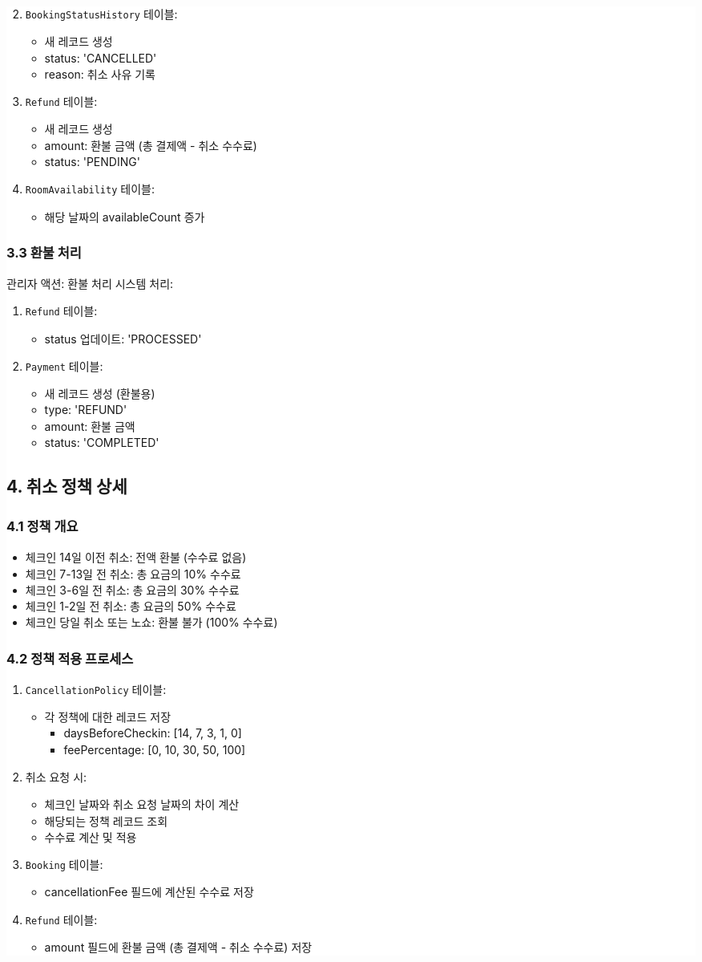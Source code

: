 2. `BookingStatusHistory` 테이블:
    - 새 레코드 생성
    - status: 'CANCELLED'
    - reason: 취소 사유 기록

3. `Refund` 테이블:
    - 새 레코드 생성
    - amount: 환불 금액 (총 결제액 - 취소 수수료)
    - status: 'PENDING'

4. `RoomAvailability` 테이블:
    - 해당 날짜의 availableCount 증가

### 3.3 환불 처리

관리자 액션: 환불 처리
시스템 처리:

1. `Refund` 테이블:
    - status 업데이트: 'PROCESSED'

2. `Payment` 테이블:
    - 새 레코드 생성 (환불용)
    - type: 'REFUND'
    - amount: 환불 금액
    - status: 'COMPLETED'

## 4. 취소 정책 상세

### 4.1 정책 개요

- 체크인 14일 이전 취소: 전액 환불 (수수료 없음)
- 체크인 7-13일 전 취소: 총 요금의 10% 수수료
- 체크인 3-6일 전 취소: 총 요금의 30% 수수료
- 체크인 1-2일 전 취소: 총 요금의 50% 수수료
- 체크인 당일 취소 또는 노쇼: 환불 불가 (100% 수수료)

### 4.2 정책 적용 프로세스

1. `CancellationPolicy` 테이블:
    - 각 정책에 대한 레코드 저장
        - daysBeforeCheckin: [14, 7, 3, 1, 0]
        - feePercentage: [0, 10, 30, 50, 100]

2. 취소 요청 시:
    - 체크인 날짜와 취소 요청 날짜의 차이 계산
    - 해당되는 정책 레코드 조회
    - 수수료 계산 및 적용

3. `Booking` 테이블:
    - cancellationFee 필드에 계산된 수수료 저장

4. `Refund` 테이블:
    - amount 필드에 환불 금액 (총 결제액 - 취소 수수료) 저장
